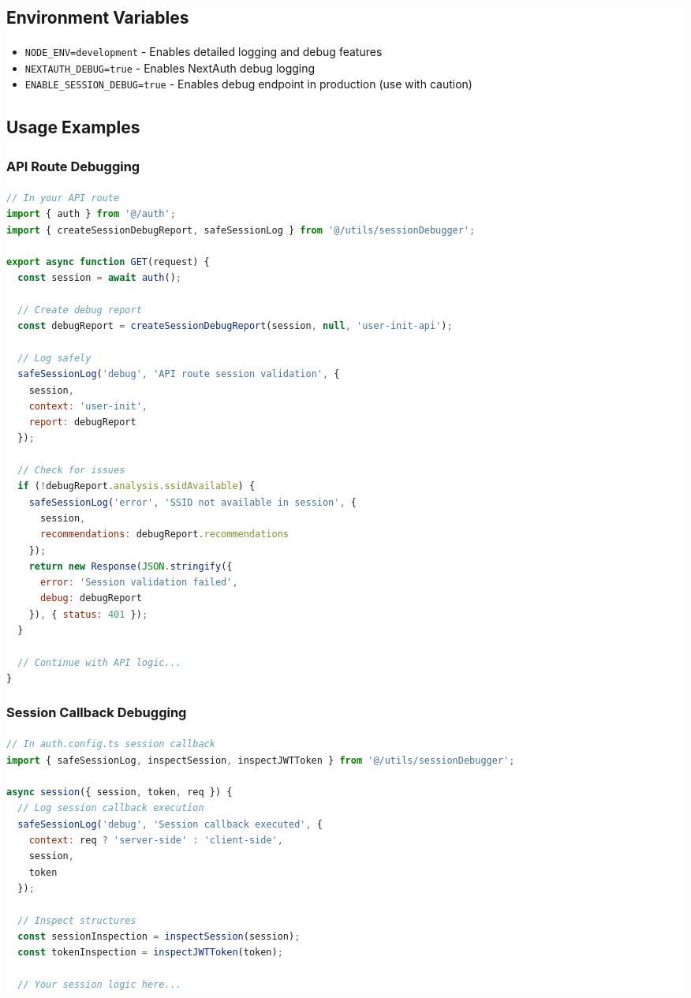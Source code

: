 ## Environment Variables

- `NODE_ENV=development` - Enables detailed logging and debug features
- `NEXTAUTH_DEBUG=true` - Enables NextAuth debug logging
- `ENABLE_SESSION_DEBUG=true` - Enables debug endpoint in production (use with caution)

## Usage Examples

### API Route Debugging

```javascript
// In your API route
import { auth } from '@/auth';
import { createSessionDebugReport, safeSessionLog } from '@/utils/sessionDebugger';

export async function GET(request) {
  const session = await auth();
  
  // Create debug report
  const debugReport = createSessionDebugReport(session, null, 'user-init-api');
  
  // Log safely
  safeSessionLog('debug', 'API route session validation', {
    session,
    context: 'user-init',
    report: debugReport
  });
  
  // Check for issues
  if (!debugReport.analysis.ssidAvailable) {
    safeSessionLog('error', 'SSID not available in session', {
      session,
      recommendations: debugReport.recommendations
    });
    return new Response(JSON.stringify({
      error: 'Session validation failed',
      debug: debugReport
    }), { status: 401 });
  }
  
  // Continue with API logic...
}
```

### Session Callback Debugging

```javascript
// In auth.config.ts session callback
import { safeSessionLog, inspectSession, inspectJWTToken } from '@/utils/sessionDebugger';

async session({ session, token, req }) {
  // Log session callback execution
  safeSessionLog('debug', 'Session callback executed', {
    context: req ? 'server-side' : 'client-side',
    session,
    token
  });
  
  // Inspect structures
  const sessionInspection = inspectSession(session);
  const tokenInspection = inspectJWTToken(token);
  
  // Your session logic here...
```